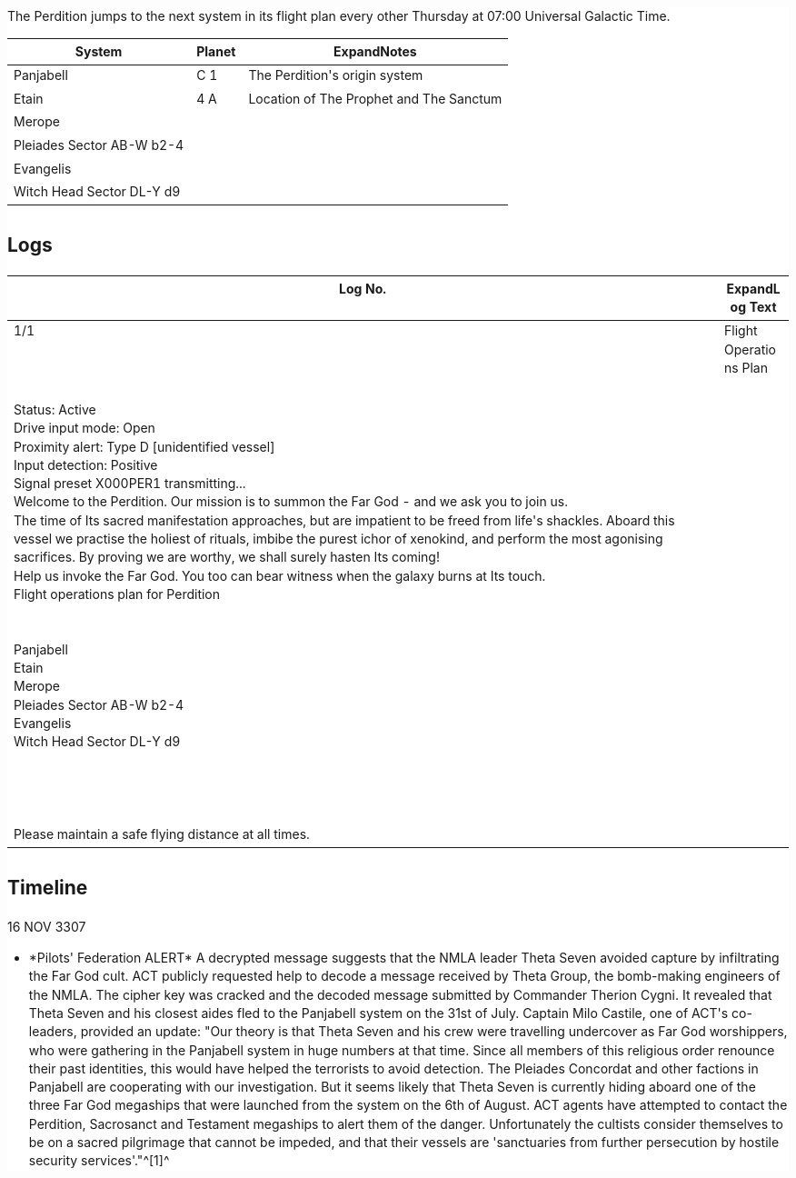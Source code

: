 The Perdition jumps to the next system in its flight plan every other Thursday at 07:00 Universal Galactic Time.

| System | Planet | ExpandNotes |
| --- | --- | --- |
| Panjabell | C 1 | The Perdition's origin system |
| Etain | 4 A | Location of The Prophet and The Sanctum |
| Merope |  |  |
| Pleiades Sector AB-W b2-4 |  |  |
| Evangelis |  |  |
| Witch Head Sector DL-Y d9 |  |  |

## Logs

| Log No. | ExpandLog Text |
| --- | --- |
| 1/1 | Flight Operations Plan
<br>Status: Active<br>Drive input mode: Open<br>Proximity alert: Type D [unidentified vessel]<br>Input detection: Positive<br>Signal preset X000PER1 transmitting...<br>Welcome to the Perdition. Our mission is to summon the Far God - and we ask you to join us.<br>The time of Its sacred manifestation approaches, but are impatient to be freed from life's shackles. Aboard this vessel we practise the holiest of rituals, imbibe the purest ichor of xenokind, and perform the most agonising sacrifices. By proving we are worthy, we shall surely hasten Its coming!<br>Help us invoke the Far God. You too can bear witness when the galaxy burns at Its touch.<br>Flight operations plan for Perdition<br><br><br>Panjabell<br>Etain<br>Merope<br>Pleiades Sector AB-W b2-4<br>Evangelis<br>Witch Head Sector DL-Y d9<br><br><br><br><br>Please maintain a safe flying distance at all times.<br> |

## Timeline

16 NOV 3307

- \*Pilots' Federation ALERT\*
A decrypted message suggests that the NMLA leader Theta Seven avoided capture by infiltrating the Far God cult. ACT publicly requested help to decode a message received by Theta Group, the bomb-making engineers of the NMLA. The cipher key was cracked and the decoded message submitted by Commander Therion Cygni. It revealed that Theta Seven and his closest aides fled to the Panjabell system on the 31st of July. Captain Milo Castile, one of ACT's co-leaders, provided an update: "Our theory is that Theta Seven and his crew were travelling undercover as Far God worshippers, who were gathering in the Panjabell system in huge numbers at that time. Since all members of this religious order renounce their past identities, this would have helped the terrorists to avoid detection. The Pleiades Concordat and other factions in Panjabell are cooperating with our investigation. But it seems likely that Theta Seven is currently hiding aboard one of the three Far God megaships that were launched from the system on the 6th of August. ACT agents have attempted to contact the Perdition, Sacrosanct and Testament megaships to alert them of the danger. Unfortunately the cultists consider themselves to be on a sacred pilgrimage that cannot be impeded, and that their vessels are 'sanctuaries from further persecution by hostile security services'."^[1]^
